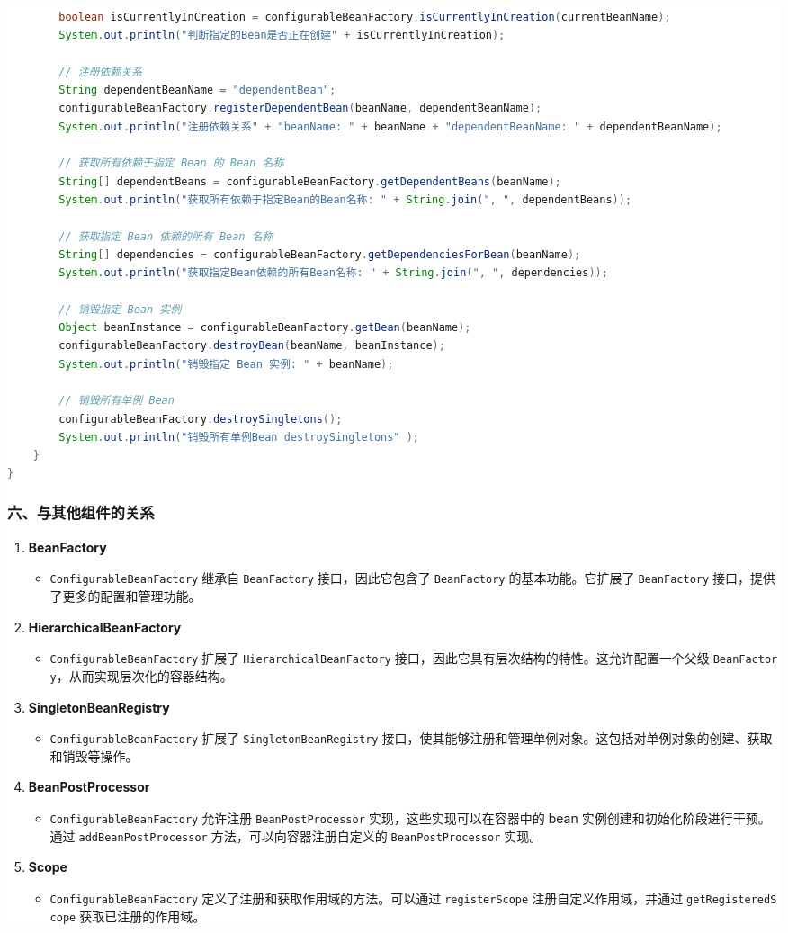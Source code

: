 ```java
        boolean isCurrentlyInCreation = configurableBeanFactory.isCurrentlyInCreation(currentBeanName);
        System.out.println("判断指定的Bean是否正在创建" + isCurrentlyInCreation);

        // 注册依赖关系
        String dependentBeanName = "dependentBean";
        configurableBeanFactory.registerDependentBean(beanName, dependentBeanName);
        System.out.println("注册依赖关系" + "beanName: " + beanName + "dependentBeanName: " + dependentBeanName);

        // 获取所有依赖于指定 Bean 的 Bean 名称
        String[] dependentBeans = configurableBeanFactory.getDependentBeans(beanName);
        System.out.println("获取所有依赖于指定Bean的Bean名称: " + String.join(", ", dependentBeans));

        // 获取指定 Bean 依赖的所有 Bean 名称
        String[] dependencies = configurableBeanFactory.getDependenciesForBean(beanName);
        System.out.println("获取指定Bean依赖的所有Bean名称: " + String.join(", ", dependencies));

        // 销毁指定 Bean 实例
        Object beanInstance = configurableBeanFactory.getBean(beanName);
        configurableBeanFactory.destroyBean(beanName, beanInstance);
        System.out.println("销毁指定 Bean 实例: " + beanName);

        // 销毁所有单例 Bean
        configurableBeanFactory.destroySingletons();
        System.out.println("销毁所有单例Bean destroySingletons" );
    }
}
```

### 六、与其他组件的关系

1. **BeanFactory**

   - `ConfigurableBeanFactory` 继承自 `BeanFactory` 接口，因此它包含了 `BeanFactory` 的基本功能。它扩展了 `BeanFactory` 接口，提供了更多的配置和管理功能。

2. **HierarchicalBeanFactory**

   - `ConfigurableBeanFactory` 扩展了 `HierarchicalBeanFactory` 接口，因此它具有层次结构的特性。这允许配置一个父级 `BeanFactory`，从而实现层次化的容器结构。

3. **SingletonBeanRegistry**

   - `ConfigurableBeanFactory` 扩展了 `SingletonBeanRegistry` 接口，使其能够注册和管理单例对象。这包括对单例对象的创建、获取和销毁等操作。

4. **BeanPostProcessor**

   - `ConfigurableBeanFactory` 允许注册 `BeanPostProcessor` 实现，这些实现可以在容器中的 bean 实例创建和初始化阶段进行干预。通过 `addBeanPostProcessor` 方法，可以向容器注册自定义的 `BeanPostProcessor` 实现。

5. **Scope**

   - `ConfigurableBeanFactory` 定义了注册和获取作用域的方法。可以通过 `registerScope` 注册自定义作用域，并通过 `getRegisteredScope` 获取已注册的作用域。
